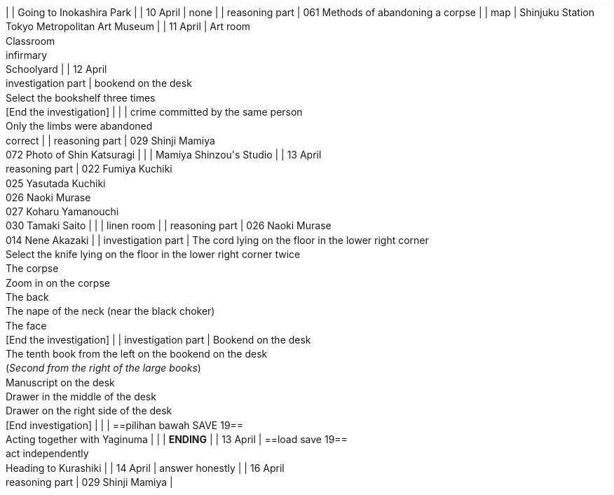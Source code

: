 |                                      | Going to Inokashira Park                                                                                                                                                                                                                                               |
| 10 April                             | none                                                                                                                                                                                                                                                                   |
| reasoning part                       | 061 Methods of abandoning a corpse                                                                                                                                                                                                                                     |
| map                                  | Shinjuku Station<br>Tokyo Metropolitan Art Museum                                                                                                                                                                                                                      |
| 11 April                             | Art room<br>Classroom<br>infirmary<br>Schoolyard                                                                                                                                                                                                                       |
| 12 April<br>investigation part       | bookend on the desk<br>Select the bookshelf three times<br>[End the investigation]                                                                                                                                                                                     |
|                                      | crime committed by the same person<br>Only the limbs were abandoned<br>correct                                                                                                                                                                                         |
| reasoning part                       | 029 Shinji Mamiya<br>072 Photo of Shin Katsuragi                                                                                                                                                                                                                       |
|                                      | Mamiya Shinzou's Studio                                                                                                                                                                                                                                                |
| 13 April<br>reasoning part           | 022 Fumiya Kuchiki<br>025 Yasutada Kuchiki<br>026 Naoki Murase<br>027 Koharu Yamanouchi<br>030 Tamaki Saito                                                                                                                                                            |
|                                      | linen room                                                                                                                                                                                                                                                             |
| reasoning part                       | 026 Naoki Murase<br>014 Nene Akazaki                                                                                                                                                                                                                                   |
| investigation part                   | The cord lying on the floor in the lower right corner<br>Select the knife lying on the floor in the lower right corner twice<br>The corpse<br>Zoom in on the corpse<br>The back<br>The nape of the neck (near the black choker)<br>The face<br>[End the investigation] |
| investigation part                   | Bookend on the desk<br>The tenth book from the left on the bookend on the desk<br>(*Second from the right of the large books*)<br>Manuscript on the desk<br>Drawer in the middle of the desk<br>Drawer on the right side of the desk<br>[End investigation]            |
|                                      | ==pilihan bawah SAVE 19==<br>Acting together with Yaginuma                                                                                                                                                                                                             |
|                                      | **ENDING**                                                                                                                                                                                                                                                             |
| 13 April                             | ==load save 19==<br>act independently<br>Heading to Kurashiki                                                                                                                                                                                                          |
| 14 April                             | answer honestly                                                                                                                                                                                                                                                        |
| 16 April<br>reasoning part           | 029 Shinji Mamiya                                                                                                                                                                                                                                                      |